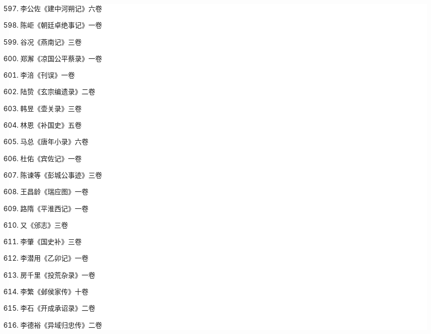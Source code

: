 597. <span id="志第一百五十六_艺文二-597"></span>
李公佐《建中河朔记》六卷

598. <span id="志第一百五十六_艺文二-598"></span>
陈岠《朝廷卓绝事记》一卷

599. <span id="志第一百五十六_艺文二-599"></span>
谷况《燕南记》三卷

600. <span id="志第一百五十六_艺文二-600"></span>
郑澥《凉国公平蔡录》一卷

601. <span id="志第一百五十六_艺文二-601"></span>
李涪《刊误》一卷

602. <span id="志第一百五十六_艺文二-602"></span>
陆贽《玄宗编遗录》二卷

603. <span id="志第一百五十六_艺文二-603"></span>
韩昱《壶关录》三卷

604. <span id="志第一百五十六_艺文二-604"></span>
林恩《补国史》五卷

605. <span id="志第一百五十六_艺文二-605"></span>
马总《唐年小录》六卷

606. <span id="志第一百五十六_艺文二-606"></span>
杜佑《宾佐记》一卷

607. <span id="志第一百五十六_艺文二-607"></span>
陈谏等《彭城公事迹》三卷

608. <span id="志第一百五十六_艺文二-608"></span>
王昌龄《瑞应图》一卷

609. <span id="志第一百五十六_艺文二-609"></span>
路隋《平淮西记》一卷

610. <span id="志第一百五十六_艺文二-610"></span>
又《邠志》三卷

611. <span id="志第一百五十六_艺文二-611"></span>
李肇《国史补》三卷

612. <span id="志第一百五十六_艺文二-612"></span>
李潜用《乙卯记》一卷

613. <span id="志第一百五十六_艺文二-613"></span>
房千里《投荒杂录》一卷

614. <span id="志第一百五十六_艺文二-614"></span>
李繁《邺侯家传》十卷

615. <span id="志第一百五十六_艺文二-615"></span>
李石《开成承诏录》二卷

616. <span id="志第一百五十六_艺文二-616"></span>
李德裕《异域归忠传》二卷
